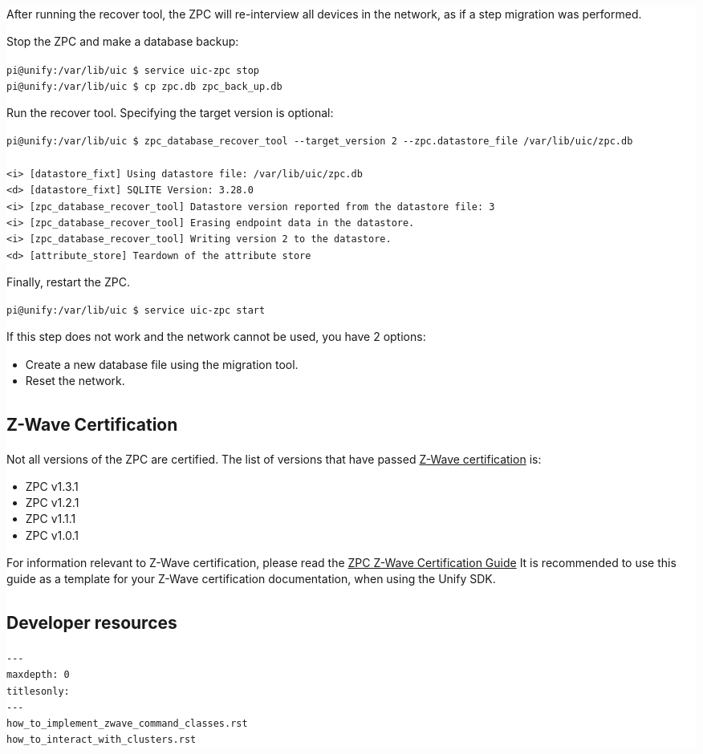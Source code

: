 After running the recover tool, the ZPC will re-interview all devices in the
network, as if a step migration was performed.

Stop the ZPC and make a database backup:

```console
pi@unify:/var/lib/uic $ service uic-zpc stop
pi@unify:/var/lib/uic $ cp zpc.db zpc_back_up.db
```

Run the recover tool. Specifying the target version is optional:

```console
pi@unify:/var/lib/uic $ zpc_database_recover_tool --target_version 2 --zpc.datastore_file /var/lib/uic/zpc.db

<i> [datastore_fixt] Using datastore file: /var/lib/uic/zpc.db
<d> [datastore_fixt] SQLITE Version: 3.28.0
<i> [zpc_database_recover_tool] Datastore version reported from the datastore file: 3
<i> [zpc_database_recover_tool] Erasing endpoint data in the datastore.
<i> [zpc_database_recover_tool] Writing version 2 to the datastore.
<d> [attribute_store] Teardown of the attribute store
```

Finally, restart the ZPC.

```console
pi@unify:/var/lib/uic $ service uic-zpc start
```

If this step does not work and the network cannot be used, you have 2 options:

* Create a new database file using the migration tool.
* Reset the network.

## Z-Wave Certification

Not all versions of the ZPC are certified. The list of versions that have passed
[Z-Wave certification](https://certification.z-wavealliance.org/) is:

* ZPC v1.3.1
* ZPC v1.2.1
* ZPC v1.1.1
* ZPC v1.0.1

For information relevant to Z-Wave certification, please read the
[ZPC Z-Wave Certification Guide](readme_certification.md)
It is recommended to use this guide as a template for your Z-Wave certification
documentation, when using the Unify SDK.

## Developer resources

```{toctree}
---
maxdepth: 0
titlesonly:
---
how_to_implement_zwave_command_classes.rst
how_to_interact_with_clusters.rst
```
